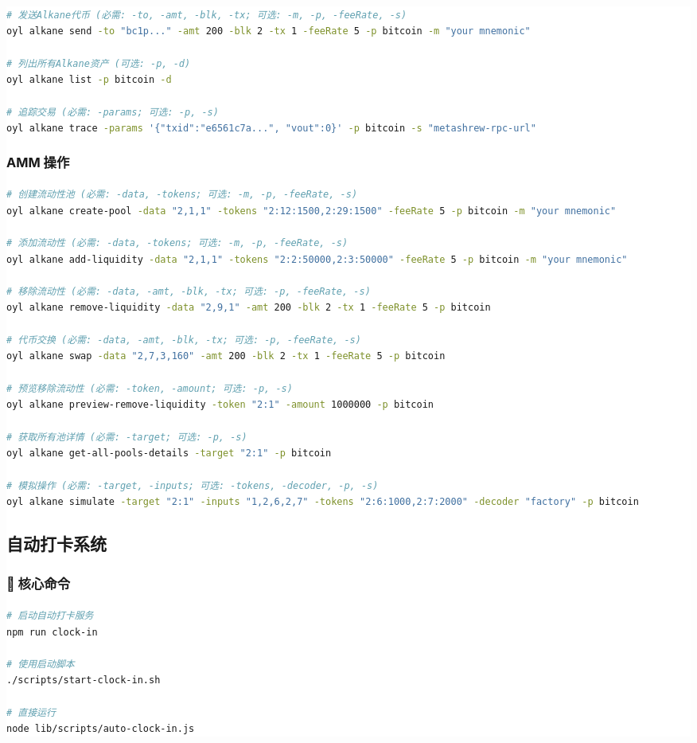 ```bash
# 发送Alkane代币 (必需: -to, -amt, -blk, -tx; 可选: -m, -p, -feeRate, -s)
oyl alkane send -to "bc1p..." -amt 200 -blk 2 -tx 1 -feeRate 5 -p bitcoin -m "your mnemonic"

# 列出所有Alkane资产 (可选: -p, -d)
oyl alkane list -p bitcoin -d

# 追踪交易 (必需: -params; 可选: -p, -s)
oyl alkane trace -params '{"txid":"e6561c7a...", "vout":0}' -p bitcoin -s "metashrew-rpc-url"
```

### AMM 操作

```bash
# 创建流动性池 (必需: -data, -tokens; 可选: -m, -p, -feeRate, -s)
oyl alkane create-pool -data "2,1,1" -tokens "2:12:1500,2:29:1500" -feeRate 5 -p bitcoin -m "your mnemonic"

# 添加流动性 (必需: -data, -tokens; 可选: -m, -p, -feeRate, -s)
oyl alkane add-liquidity -data "2,1,1" -tokens "2:2:50000,2:3:50000" -feeRate 5 -p bitcoin -m "your mnemonic"

# 移除流动性 (必需: -data, -amt, -blk, -tx; 可选: -p, -feeRate, -s)
oyl alkane remove-liquidity -data "2,9,1" -amt 200 -blk 2 -tx 1 -feeRate 5 -p bitcoin

# 代币交换 (必需: -data, -amt, -blk, -tx; 可选: -p, -feeRate, -s)
oyl alkane swap -data "2,7,3,160" -amt 200 -blk 2 -tx 1 -feeRate 5 -p bitcoin

# 预览移除流动性 (必需: -token, -amount; 可选: -p, -s)
oyl alkane preview-remove-liquidity -token "2:1" -amount 1000000 -p bitcoin

# 获取所有池详情 (必需: -target; 可选: -p, -s)
oyl alkane get-all-pools-details -target "2:1" -p bitcoin

# 模拟操作 (必需: -target, -inputs; 可选: -tokens, -decoder, -p, -s)
oyl alkane simulate -target "2:1" -inputs "1,2,6,2,7" -tokens "2:6:1000,2:7:2000" -decoder "factory" -p bitcoin
```

## 自动打卡系统

### 🎯 核心命令

```bash
# 启动自动打卡服务
npm run clock-in

# 使用启动脚本
./scripts/start-clock-in.sh

# 直接运行
node lib/scripts/auto-clock-in.js
```

